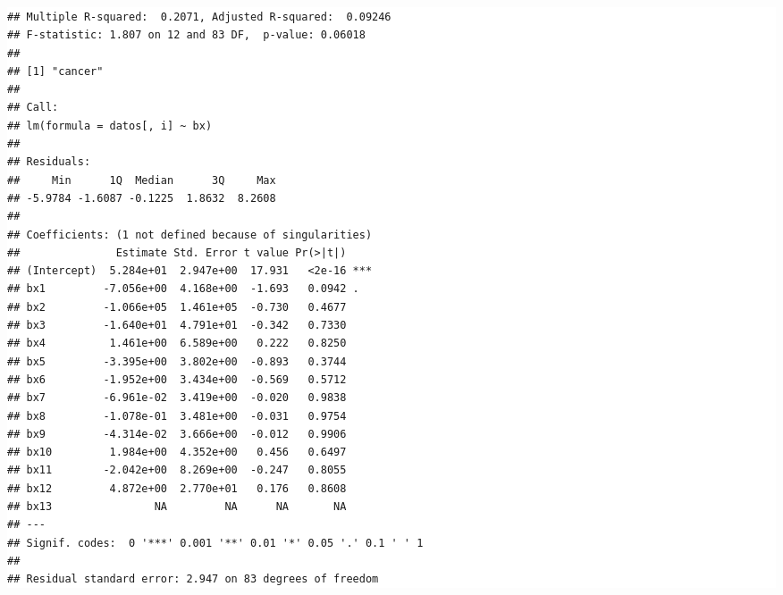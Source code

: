     ## Multiple R-squared:  0.2071, Adjusted R-squared:  0.09246 
    ## F-statistic: 1.807 on 12 and 83 DF,  p-value: 0.06018
    ## 
    ## [1] "cancer"
    ## 
    ## Call:
    ## lm(formula = datos[, i] ~ bx)
    ## 
    ## Residuals:
    ##     Min      1Q  Median      3Q     Max 
    ## -5.9784 -1.6087 -0.1225  1.8632  8.2608 
    ## 
    ## Coefficients: (1 not defined because of singularities)
    ##               Estimate Std. Error t value Pr(>|t|)    
    ## (Intercept)  5.284e+01  2.947e+00  17.931   <2e-16 ***
    ## bx1         -7.056e+00  4.168e+00  -1.693   0.0942 .  
    ## bx2         -1.066e+05  1.461e+05  -0.730   0.4677    
    ## bx3         -1.640e+01  4.791e+01  -0.342   0.7330    
    ## bx4          1.461e+00  6.589e+00   0.222   0.8250    
    ## bx5         -3.395e+00  3.802e+00  -0.893   0.3744    
    ## bx6         -1.952e+00  3.434e+00  -0.569   0.5712    
    ## bx7         -6.961e-02  3.419e+00  -0.020   0.9838    
    ## bx8         -1.078e-01  3.481e+00  -0.031   0.9754    
    ## bx9         -4.314e-02  3.666e+00  -0.012   0.9906    
    ## bx10         1.984e+00  4.352e+00   0.456   0.6497    
    ## bx11        -2.042e+00  8.269e+00  -0.247   0.8055    
    ## bx12         4.872e+00  2.770e+01   0.176   0.8608    
    ## bx13                NA         NA      NA       NA    
    ## ---
    ## Signif. codes:  0 '***' 0.001 '**' 0.01 '*' 0.05 '.' 0.1 ' ' 1
    ## 
    ## Residual standard error: 2.947 on 83 degrees of freedom